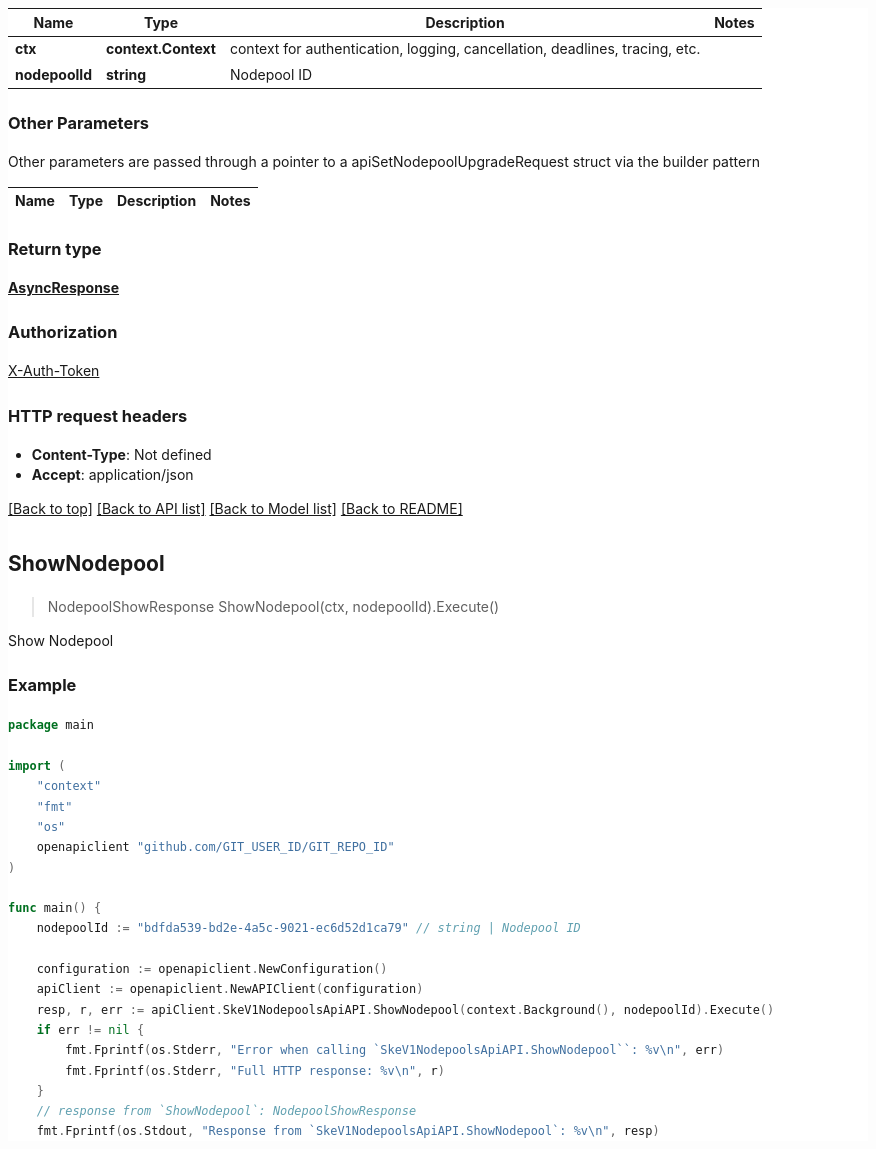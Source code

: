 
Name | Type | Description  | Notes
------------- | ------------- | ------------- | -------------
**ctx** | **context.Context** | context for authentication, logging, cancellation, deadlines, tracing, etc.
**nodepoolId** | **string** | Nodepool ID | 

### Other Parameters

Other parameters are passed through a pointer to a apiSetNodepoolUpgradeRequest struct via the builder pattern


Name | Type | Description  | Notes
------------- | ------------- | ------------- | -------------


### Return type

[**AsyncResponse**](AsyncResponse.md)

### Authorization

[X-Auth-Token](../README.md#X-Auth-Token)

### HTTP request headers

- **Content-Type**: Not defined
- **Accept**: application/json

[[Back to top]](#) [[Back to API list]](../README.md#documentation-for-api-endpoints)
[[Back to Model list]](../README.md#documentation-for-models)
[[Back to README]](../README.md)


## ShowNodepool

> NodepoolShowResponse ShowNodepool(ctx, nodepoolId).Execute()

Show Nodepool



### Example

```go
package main

import (
	"context"
	"fmt"
	"os"
	openapiclient "github.com/GIT_USER_ID/GIT_REPO_ID"
)

func main() {
	nodepoolId := "bdfda539-bd2e-4a5c-9021-ec6d52d1ca79" // string | Nodepool ID

	configuration := openapiclient.NewConfiguration()
	apiClient := openapiclient.NewAPIClient(configuration)
	resp, r, err := apiClient.SkeV1NodepoolsApiAPI.ShowNodepool(context.Background(), nodepoolId).Execute()
	if err != nil {
		fmt.Fprintf(os.Stderr, "Error when calling `SkeV1NodepoolsApiAPI.ShowNodepool``: %v\n", err)
		fmt.Fprintf(os.Stderr, "Full HTTP response: %v\n", r)
	}
	// response from `ShowNodepool`: NodepoolShowResponse
	fmt.Fprintf(os.Stdout, "Response from `SkeV1NodepoolsApiAPI.ShowNodepool`: %v\n", resp)
```